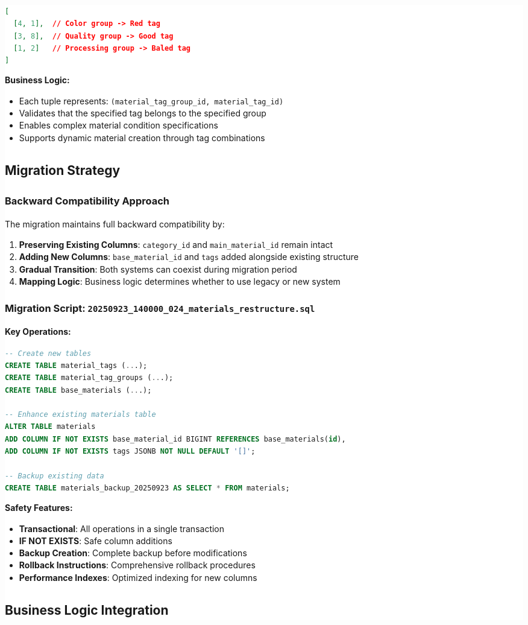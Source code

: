 ```json
[
  [4, 1],  // Color group -> Red tag
  [3, 8],  // Quality group -> Good tag
  [1, 2]   // Processing group -> Baled tag
]
```

**Business Logic:**
- Each tuple represents: `(material_tag_group_id, material_tag_id)`
- Validates that the specified tag belongs to the specified group
- Enables complex material condition specifications
- Supports dynamic material creation through tag combinations

## Migration Strategy

### Backward Compatibility Approach
The migration maintains full backward compatibility by:

1. **Preserving Existing Columns**: `category_id` and `main_material_id` remain intact
2. **Adding New Columns**: `base_material_id` and `tags` added alongside existing structure
3. **Gradual Transition**: Both systems can coexist during migration period
4. **Mapping Logic**: Business logic determines whether to use legacy or new system

### Migration Script: `20250923_140000_024_materials_restructure.sql`

**Key Operations:**
```sql
-- Create new tables
CREATE TABLE material_tags (...);
CREATE TABLE material_tag_groups (...);
CREATE TABLE base_materials (...);

-- Enhance existing materials table
ALTER TABLE materials
ADD COLUMN IF NOT EXISTS base_material_id BIGINT REFERENCES base_materials(id),
ADD COLUMN IF NOT EXISTS tags JSONB NOT NULL DEFAULT '[]';

-- Backup existing data
CREATE TABLE materials_backup_20250923 AS SELECT * FROM materials;
```

**Safety Features:**
- **Transactional**: All operations in a single transaction
- **IF NOT EXISTS**: Safe column additions
- **Backup Creation**: Complete backup before modifications
- **Rollback Instructions**: Comprehensive rollback procedures
- **Performance Indexes**: Optimized indexing for new columns

## Business Logic Integration
